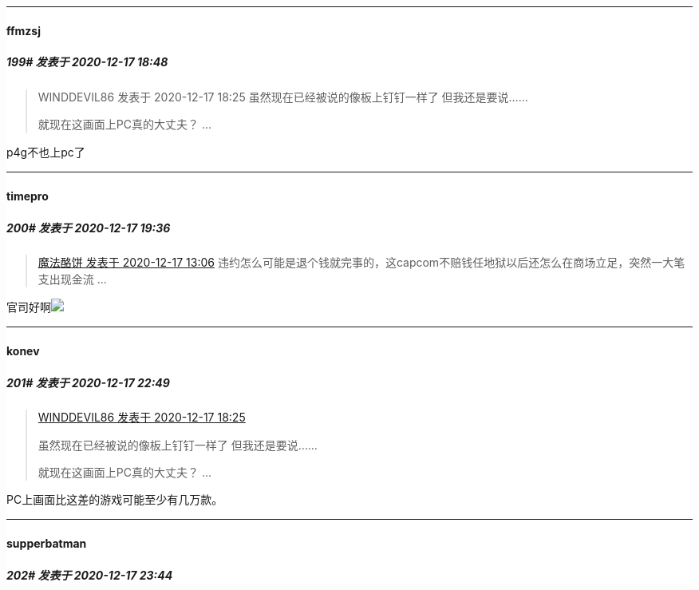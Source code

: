 





*****

####  ffmzsj  
##### 199#       发表于 2020-12-17 18:48



<blockquote>WINDDEVIL86 发表于 2020-12-17 18:25
虽然现在已经被说的像板上钉钉一样了 但我还是要说……

就现在这画面上PC真的大丈夫？ ...</blockquote>
p4g不也上pc了







*****

####  timepro  
##### 200#       发表于 2020-12-17 19:36



<blockquote><a href="httphttps://bbs.saraba1st.com/2b/forum.php?mod=redirect&amp;goto=findpost&amp;pid=49750007&amp;ptid=1977891" target="_blank">魔法酪饼 发表于 2020-12-17 13:06</a>
 违约怎么可能是退个钱就完事的，这capcom不赔钱任地狱以后还怎么在商场立足，突然一大笔支出现金流 ...</blockquote>
官司好啊<img src="https://static.saraba1st.com/image/smiley/face2017/075.png" referrerpolicy="no-referrer">







*****

####  konev  
##### 201#       发表于 2020-12-17 22:49



<blockquote><a href="httphttps://bbs.saraba1st.com/2b/forum.php?mod=redirect&amp;goto=findpost&amp;pid=49753592&amp;ptid=1977891" target="_blank">WINDDEVIL86 发表于 2020-12-17 18:25</a>

虽然现在已经被说的像板上钉钉一样了 但我还是要说……

就现在这画面上PC真的大丈夫？ ...</blockquote>
PC上画面比这差的游戏可能至少有几万款。







*****

####  supperbatman  
##### 202#       发表于 2020-12-17 23:44
